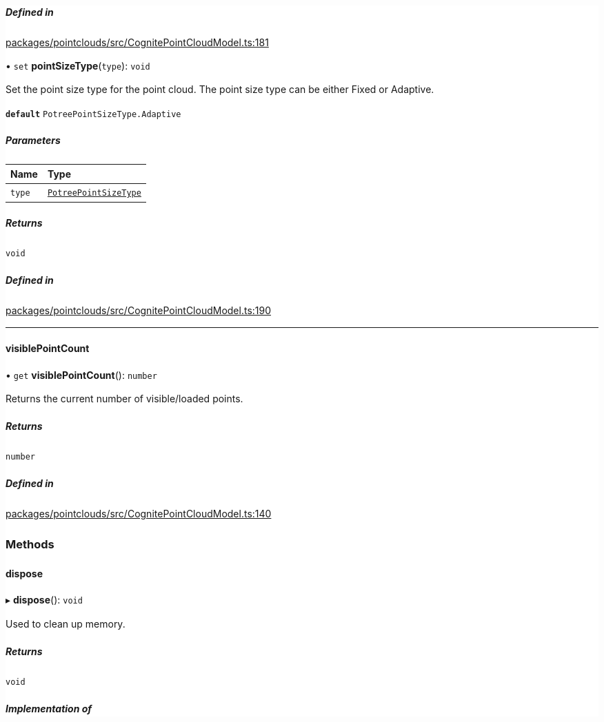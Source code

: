 ##### Defined in

[packages/pointclouds/src/CognitePointCloudModel.ts:181](https://github.com/cognitedata/reveal/blob/30ba970c/viewer/packages/pointclouds/src/CognitePointCloudModel.ts#L181)

• `set` **pointSizeType**(`type`): `void`

Set the point size type for the point cloud.
The point size type can be either Fixed or Adaptive.

**`default`** `PotreePointSizeType.Adaptive`

##### Parameters

| Name | Type |
| :------ | :------ |
| `type` | [`PotreePointSizeType`](#enumscognite_revealpotreepointsizetypemd) |

##### Returns

`void`

##### Defined in

[packages/pointclouds/src/CognitePointCloudModel.ts:190](https://github.com/cognitedata/reveal/blob/30ba970c/viewer/packages/pointclouds/src/CognitePointCloudModel.ts#L190)

___

#### visiblePointCount

• `get` **visiblePointCount**(): `number`

Returns the current number of visible/loaded points.

##### Returns

`number`

##### Defined in

[packages/pointclouds/src/CognitePointCloudModel.ts:140](https://github.com/cognitedata/reveal/blob/30ba970c/viewer/packages/pointclouds/src/CognitePointCloudModel.ts#L140)

### Methods

#### dispose

▸ **dispose**(): `void`

Used to clean up memory.

##### Returns

`void`

##### Implementation of
